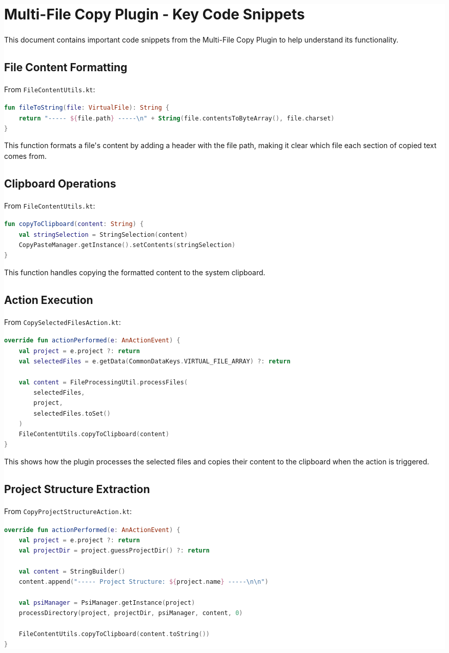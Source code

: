 # Multi-File Copy Plugin - Key Code Snippets

This document contains important code snippets from the Multi-File Copy Plugin to help understand its functionality.

## File Content Formatting

From `FileContentUtils.kt`:
```kotlin
fun fileToString(file: VirtualFile): String {
    return "----- ${file.path} -----\n" + String(file.contentsToByteArray(), file.charset)
}
```
This function formats a file's content by adding a header with the file path, making it clear which file each section of copied text comes from.

## Clipboard Operations

From `FileContentUtils.kt`:
```kotlin
fun copyToClipboard(content: String) {
    val stringSelection = StringSelection(content)
    CopyPasteManager.getInstance().setContents(stringSelection)
}
```
This function handles copying the formatted content to the system clipboard.

## Action Execution

From `CopySelectedFilesAction.kt`:
```kotlin
override fun actionPerformed(e: AnActionEvent) {
    val project = e.project ?: return
    val selectedFiles = e.getData(CommonDataKeys.VIRTUAL_FILE_ARRAY) ?: return

    val content = FileProcessingUtil.processFiles(
        selectedFiles,
        project,
        selectedFiles.toSet()
    )
    FileContentUtils.copyToClipboard(content)
}
```
This shows how the plugin processes the selected files and copies their content to the clipboard when the action is triggered.

## Project Structure Extraction

From `CopyProjectStructureAction.kt`:
```kotlin
override fun actionPerformed(e: AnActionEvent) {
    val project = e.project ?: return
    val projectDir = project.guessProjectDir() ?: return

    val content = StringBuilder()
    content.append("----- Project Structure: ${project.name} -----\n\n")
    
    val psiManager = PsiManager.getInstance(project)
    processDirectory(project, projectDir, psiManager, content, 0)
    
    FileContentUtils.copyToClipboard(content.toString())
}
```
